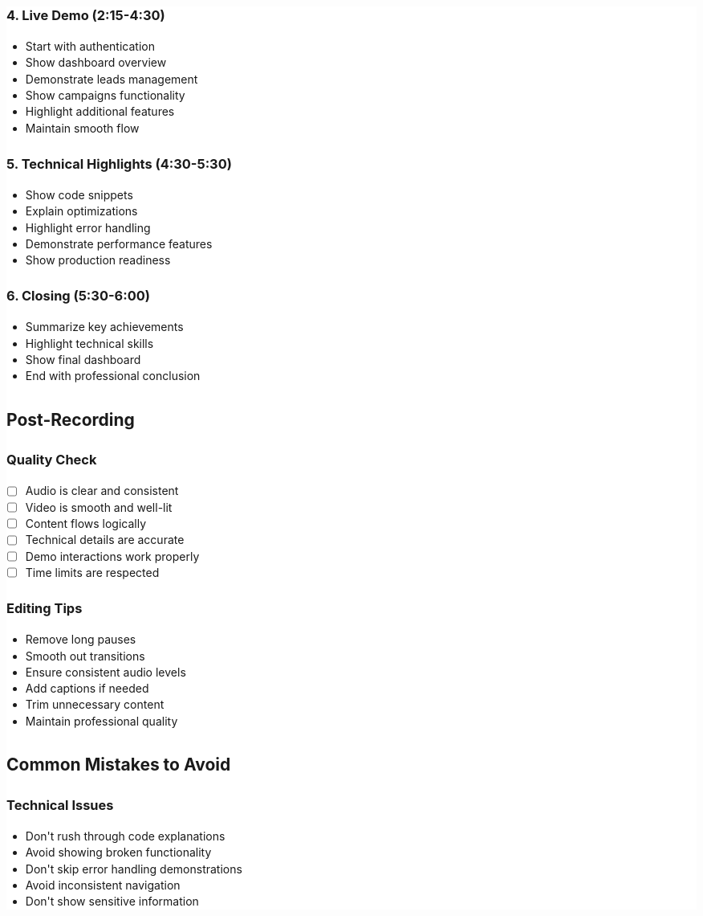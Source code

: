 ### 4. Live Demo (2:15-4:30)
- Start with authentication
- Show dashboard overview
- Demonstrate leads management
- Show campaigns functionality
- Highlight additional features
- Maintain smooth flow

### 5. Technical Highlights (4:30-5:30)
- Show code snippets
- Explain optimizations
- Highlight error handling
- Demonstrate performance features
- Show production readiness

### 6. Closing (5:30-6:00)
- Summarize key achievements
- Highlight technical skills
- Show final dashboard
- End with professional conclusion

## Post-Recording

### Quality Check
- [ ] Audio is clear and consistent
- [ ] Video is smooth and well-lit
- [ ] Content flows logically
- [ ] Technical details are accurate
- [ ] Demo interactions work properly
- [ ] Time limits are respected

### Editing Tips
- Remove long pauses
- Smooth out transitions
- Ensure consistent audio levels
- Add captions if needed
- Trim unnecessary content
- Maintain professional quality

## Common Mistakes to Avoid

### Technical Issues
- Don't rush through code explanations
- Avoid showing broken functionality
- Don't skip error handling demonstrations
- Avoid inconsistent navigation
- Don't show sensitive information
